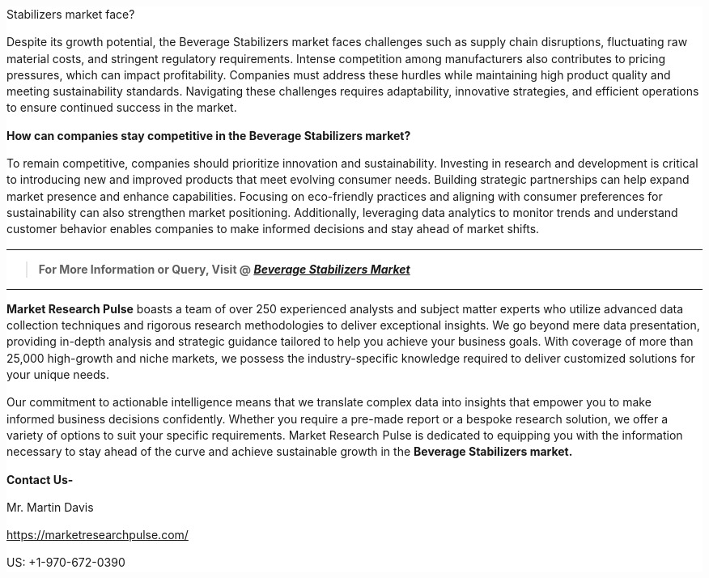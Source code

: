Stabilizers market face?</strong></p><p>Despite its growth potential, the Beverage Stabilizers market faces challenges such as supply chain disruptions, fluctuating raw material costs, and stringent regulatory requirements. Intense competition among manufacturers also contributes to pricing pressures, which can impact profitability. Companies must address these hurdles while maintaining high product quality and meeting sustainability standards. Navigating these challenges requires adaptability, innovative strategies, and efficient operations to ensure continued success in the market.</p><p><strong>How can companies stay competitive in the Beverage Stabilizers market?</strong></p><p>To remain competitive, companies should prioritize innovation and sustainability. Investing in research and development is critical to introducing new and improved products that meet evolving consumer needs. Building strategic partnerships can help expand market presence and enhance capabilities. Focusing on eco-friendly practices and aligning with consumer preferences for sustainability can also strengthen market positioning. Additionally, leveraging data analytics to monitor trends and understand customer behavior enables companies to make informed decisions and stay ahead of market shifts.</p><hr /><blockquote><p><strong>For More Information or Query, Visit @&nbsp;<em><a href="https://marketresearchpulse.com/report/53112/beverage-stabilizers-market?utm_source=Linkedin&utm_medium=029">Beverage Stabilizers Market</a></em></strong></p></blockquote><hr /><p><strong>Market Research Pulse</strong> boasts a team of over 250 experienced analysts and subject matter experts who utilize advanced data collection techniques and rigorous research methodologies to deliver exceptional insights. We go beyond mere data presentation, providing in-depth analysis and strategic guidance tailored to help you achieve your business goals. With coverage of more than 25,000 high-growth and niche markets, we possess the industry-specific knowledge required to deliver customized solutions for your unique needs.</p><p>Our commitment to actionable intelligence means that we translate complex data into insights that empower you to make informed business decisions confidently. Whether you require a pre-made report or a bespoke research solution, we offer a variety of options to suit your specific requirements. Market Research Pulse is dedicated to equipping you with the information necessary to stay ahead of the curve and achieve sustainable growth in the <strong>Beverage Stabilizers market.</strong></p><p><strong>Contact Us-</strong></p><p>Mr. Martin Davis</p><p>https://marketresearchpulse.com/</p><p>US: +1-970-672-0390</p>
